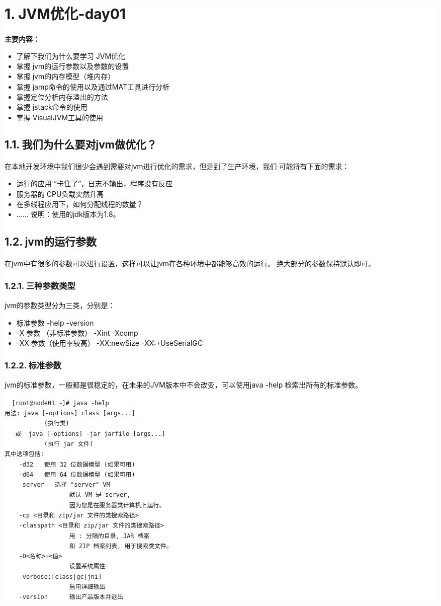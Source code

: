 # 1. JVM优化-day01

**主要内容：**
* 了解下我们为什么要学习 JVM优化
* 掌握 jvm的运行参数以及参数的设置
* 掌握 jvm的内存模型（堆内存）
* 掌握 jamp命令的使用以及通过MAT工具进行分析
* 掌握定位分析内存溢出的方法
* 掌握 jstack命令的使用
* 掌握 VisualJVM工具的使用

## 1.1. 我们为什么要对jvm做优化？
在本地开发环境中我们很少会遇到需要对jvm进行优化的需求，但是到了生产环境，我们
可能将有下面的需求：
* 运行的应用 “卡住了”，日志不输出，程序没有反应
* 服务器的 CPU负载突然升高
* 在多线程应用下，如何分配线程的数量？
* ……
说明：使用的jdk版本为1.8。

## 1.2. jvm的运行参数

在jvm中有很多的参数可以进行设置，这样可以让jvm在各种环境中都能够高效的运行。
绝大部分的参数保持默认即可。

### 1.2.1. 三种参数类型
jvm的参数类型分为三类，分别是：
* 标准参数
-help
-version
* -X 参数 （非标准参数）
-Xint
-Xcomp
* -XX 参数（使用率较高）
-XX:newSize
-XX:+UseSerialGC

### 1.2.2. 标准参数
jvm的标准参数，一般都是很稳定的，在未来的JVM版本中不会改变，可以使用java -help
检索出所有的标准参数。
```
  [root@node01 ~]# java ‐help
用法: java [‐options] class [args...]
           (执行类)
   或  java [‐options] ‐jar jarfile [args...]
           (执行 jar 文件)
其中选项包括:
    ‐d32   使用 32 位数据模型 (如果可用)    
    ‐d64   使用 64 位数据模型 (如果可用)    
    ‐server   选择 "server" VM 
                  默认 VM 是 server,
                  因为您是在服务器类计算机上运行。
    ‐cp <目录和 zip/jar 文件的类搜索路径>
    ‐classpath <目录和 zip/jar 文件的类搜索路径>
                  用 : 分隔的目录, JAR 档案
                  和 ZIP 档案列表, 用于搜索类文件。
    ‐D<名称>=<值>
                  设置系统属性
    ‐verbose:[class|gc|jni]
                  启用详细输出
    ‐version      输出产品版本并退出
```